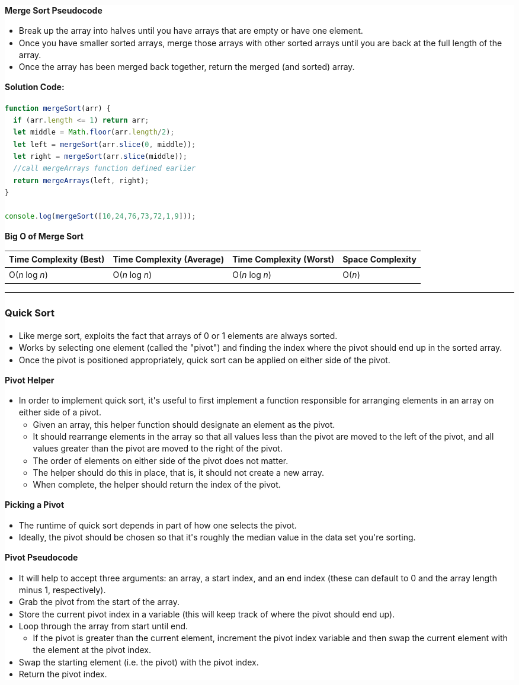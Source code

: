 **Merge Sort Pseudocode**
* Break up the array into halves until you have arrays that are empty or have one element.
* Once you have smaller sorted arrays, merge those arrays with other sorted arrays until you are back at the full length of the array.
* Once the array has been merged back together, return the merged (and sorted) array.

**Solution Code:**

```javascript
function mergeSort(arr) {
  if (arr.length <= 1) return arr;
  let middle = Math.floor(arr.length/2);
  let left = mergeSort(arr.slice(0, middle));
  let right = mergeSort(arr.slice(middle));
  //call mergeArrays function defined earlier
  return mergeArrays(left, right);
}

console.log(mergeSort([10,24,76,73,72,1,9]));
```

**Big O of Merge Sort**

| Time Complexity (Best) | Time Complexity (Average) | Time Complexity (Worst) | Space Complexity |
| --- | --- | --- | --- |
| O(*n* log *n*) | O(*n* log *n*)  | O(*n* log *n*)  | O(*n*)  |

----
### Quick Sort

* Like merge sort, exploits the fact that arrays of 0 or 1 elements are always sorted.
* Works by selecting one element (called the "pivot") and finding the index where the pivot should end up in the sorted array.
* Once the pivot is positioned appropriately, quick sort can be applied on either side of the pivot.

**Pivot Helper**
* In order to implement quick sort, it's useful to first implement a function responsible for arranging elements in an array on either side of a pivot.
  * Given an array, this helper function should designate an element as the pivot.
  * It should rearrange elements in the array so that all values less than the pivot are moved to the left of the pivot, and all values greater than the pivot are moved to the right of the pivot.
  * The order of elements on either side of the pivot does not matter.
  * The helper should do this in place, that is, it should not create a new array.
  * When complete, the helper should return the index of the pivot.

**Picking a Pivot**
* The runtime of quick sort depends in part of how one selects the pivot.
* Ideally, the pivot should be chosen so that it's roughly the median value in the data set you're sorting.

**Pivot Pseudocode**
* It will help to accept three arguments: an array, a start index, and an end index (these can default to 0 and the array length minus 1, respectively).
* Grab the pivot from the start of the array.
* Store the current pivot index in a variable (this will keep track of where the pivot should end up).
* Loop through the array from start until end.
  * If the pivot is greater than the current element, increment the pivot index variable and then swap the current element with the element at the pivot index.
* Swap the starting element (i.e. the pivot) with the pivot index.
* Return the pivot index.
